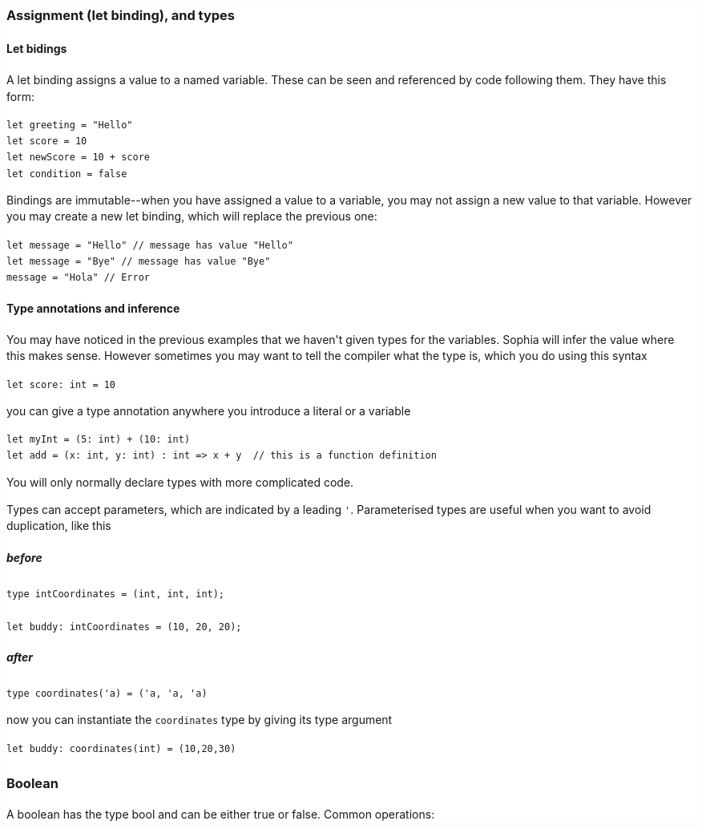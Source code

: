 ### Assignment (let binding), and types 

#### Let bidings
A let binding assigns a value to a named variable. These can be seen and referenced by code following them. They have this form:

```
let greeting = "Hello"
let score = 10
let newScore = 10 + score
let condition = false
```
Bindings are immutable--when you have assigned a value to a variable, you may not assign a new value to that variable. However you may create a new let binding, which will replace the previous one:

```
let message = "Hello" // message has value "Hello"
let message = "Bye" // message has value "Bye"
message = "Hola" // Error
```

#### Type annotations and inference
You may have noticed in the previous examples that we haven't given types for the variables. Sophia will infer the value where this makes sense. However sometimes you may want to tell the compiler what the type is, which you do using this syntax

```
let score: int = 10
```
you can give a type annotation anywhere you introduce a literal or a variable
```
let myInt = (5: int) + (10: int)
let add = (x: int, y: int) : int => x + y  // this is a function definition 
```

You will only normally declare types with more complicated code.

Types can accept parameters, which are indicated by a leading `'`. Parameterised types are useful when you want to avoid duplication, like this
##### before
```
type intCoordinates = (int, int, int);

let buddy: intCoordinates = (10, 20, 20);
```
##### after
```
type coordinates('a) = ('a, 'a, 'a)
```
now you can instantiate the `coordinates` type by giving its type argument
```
let buddy: coordinates(int) = (10,20,30)
```

### Boolean
A boolean has the type bool and can be either true or false. Common operations:
